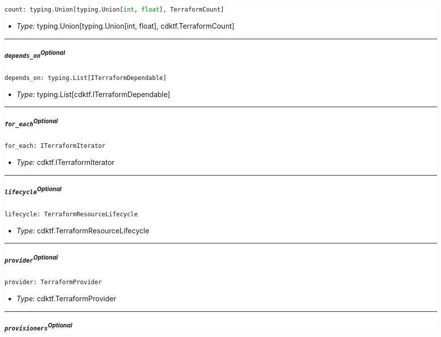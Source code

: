 ```python
count: typing.Union[typing.Union[int, float], TerraformCount]
```

- *Type:* typing.Union[typing.Union[int, float], cdktf.TerraformCount]

---

##### `depends_on`<sup>Optional</sup> <a name="depends_on" id="@cdktf/provider-mongodbatlas.alertConfiguration.AlertConfigurationConfig.property.dependsOn"></a>

```python
depends_on: typing.List[ITerraformDependable]
```

- *Type:* typing.List[cdktf.ITerraformDependable]

---

##### `for_each`<sup>Optional</sup> <a name="for_each" id="@cdktf/provider-mongodbatlas.alertConfiguration.AlertConfigurationConfig.property.forEach"></a>

```python
for_each: ITerraformIterator
```

- *Type:* cdktf.ITerraformIterator

---

##### `lifecycle`<sup>Optional</sup> <a name="lifecycle" id="@cdktf/provider-mongodbatlas.alertConfiguration.AlertConfigurationConfig.property.lifecycle"></a>

```python
lifecycle: TerraformResourceLifecycle
```

- *Type:* cdktf.TerraformResourceLifecycle

---

##### `provider`<sup>Optional</sup> <a name="provider" id="@cdktf/provider-mongodbatlas.alertConfiguration.AlertConfigurationConfig.property.provider"></a>

```python
provider: TerraformProvider
```

- *Type:* cdktf.TerraformProvider

---

##### `provisioners`<sup>Optional</sup> <a name="provisioners" id="@cdktf/provider-mongodbatlas.alertConfiguration.AlertConfigurationConfig.property.provisioners"></a>
